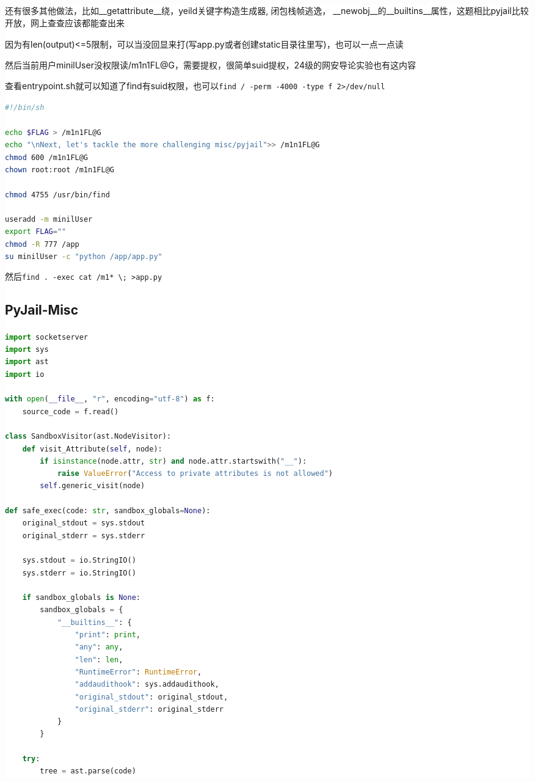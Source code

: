 还有很多其他做法，比如\_\_getattribute\_\_绕，yeild关键字构造生成器,  闭包栈帧逃逸， _\_newobj\_\_的\_\_builtins\_\_属性，这题相比pyjail比较开放，网上查查应该都能查出来

因为有len(output)<=5限制，可以当没回显来打(写app.py或者创建static目录往里写)，也可以一点一点读

然后当前用户minilUser没权限读/m1n1FL@G，需要提权，很简单suid提权，24级的网安导论实验也有这内容

查看entrypoint.sh就可以知道了find有suid权限，也可以`find / -perm -4000 -type f 2>/dev/null`

```bash
#!/bin/sh

echo $FLAG > /m1n1FL@G
echo "\nNext, let's tackle the more challenging misc/pyjail">> /m1n1FL@G
chmod 600 /m1n1FL@G
chown root:root /m1n1FL@G

chmod 4755 /usr/bin/find

useradd -m minilUser
export FLAG=""
chmod -R 777 /app
su minilUser -c "python /app/app.py"
```

然后`find . -exec cat /m1* \; >app.py`

## PyJail-Misc

```python
import socketserver
import sys
import ast
import io

with open(__file__, "r", encoding="utf-8") as f:
    source_code = f.read()

class SandboxVisitor(ast.NodeVisitor):
    def visit_Attribute(self, node):
        if isinstance(node.attr, str) and node.attr.startswith("__"):
            raise ValueError("Access to private attributes is not allowed")
        self.generic_visit(node)

def safe_exec(code: str, sandbox_globals=None):
    original_stdout = sys.stdout
    original_stderr = sys.stderr

    sys.stdout = io.StringIO()
    sys.stderr = io.StringIO()

    if sandbox_globals is None:
        sandbox_globals = {
            "__builtins__": {
                "print": print,
                "any": any,
                "len": len,
                "RuntimeError": RuntimeError,
                "addaudithook": sys.addaudithook,
                "original_stdout": original_stdout,
                "original_stderr": original_stderr
            }
        }

    try:
        tree = ast.parse(code)
```